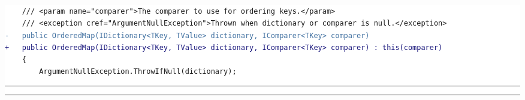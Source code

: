 ```diff
  	/// <param name="comparer">The comparer to use for ordering keys.</param>
  	/// <exception cref="ArgumentNullException">Thrown when dictionary or comparer is null.</exception>
- 	public OrderedMap(IDictionary<TKey, TValue> dictionary, IComparer<TKey> comparer)
+ 	public OrderedMap(IDictionary<TKey, TValue> dictionary, IComparer<TKey> comparer) : this(comparer)
  	{
  		ArgumentNullException.ThrowIfNull(dictionary);
```

---





---

